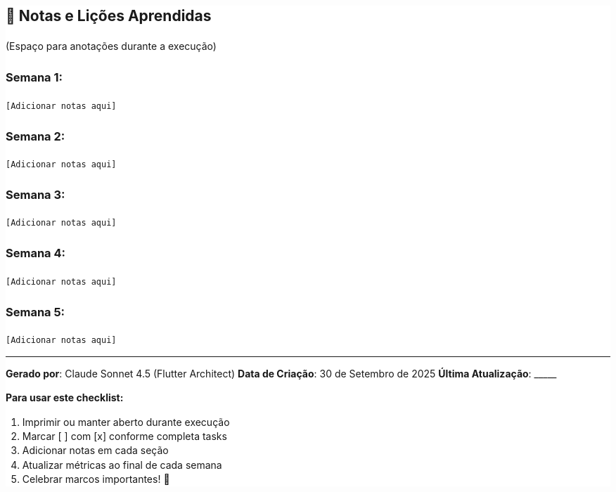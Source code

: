 
## 📝 Notas e Lições Aprendidas

(Espaço para anotações durante a execução)

### Semana 1:
```
[Adicionar notas aqui]
```

### Semana 2:
```
[Adicionar notas aqui]
```

### Semana 3:
```
[Adicionar notas aqui]
```

### Semana 4:
```
[Adicionar notas aqui]
```

### Semana 5:
```
[Adicionar notas aqui]
```

---

**Gerado por**: Claude Sonnet 4.5 (Flutter Architect)
**Data de Criação**: 30 de Setembro de 2025
**Última Atualização**: _____

**Para usar este checklist:**
1. Imprimir ou manter aberto durante execução
2. Marcar [ ] com [x] conforme completa tasks
3. Adicionar notas em cada seção
4. Atualizar métricas ao final de cada semana
5. Celebrar marcos importantes! 🎉
